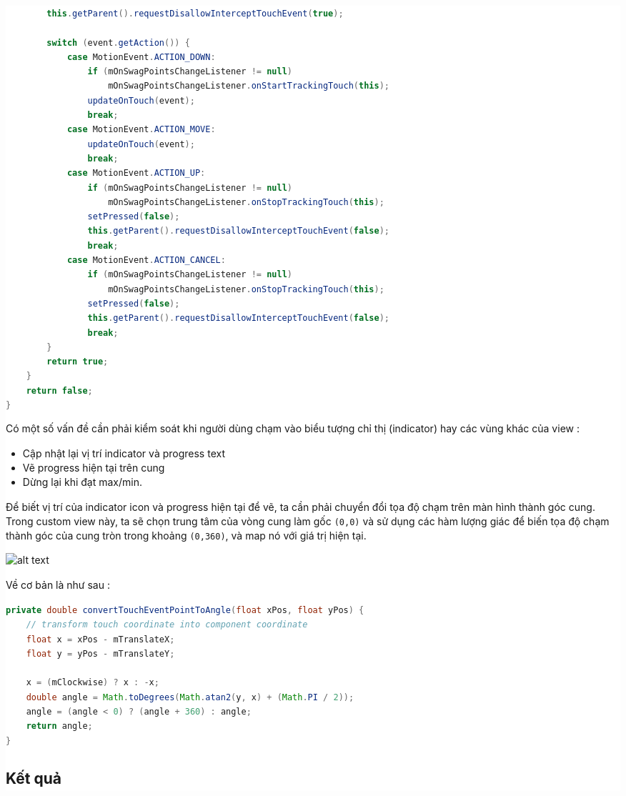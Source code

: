 ~~~java
		this.getParent().requestDisallowInterceptTouchEvent(true);

		switch (event.getAction()) {
			case MotionEvent.ACTION_DOWN:
				if (mOnSwagPointsChangeListener != null)
					mOnSwagPointsChangeListener.onStartTrackingTouch(this);
				updateOnTouch(event);
				break;
			case MotionEvent.ACTION_MOVE:
				updateOnTouch(event);
				break;
			case MotionEvent.ACTION_UP:
				if (mOnSwagPointsChangeListener != null)
					mOnSwagPointsChangeListener.onStopTrackingTouch(this);
				setPressed(false);
				this.getParent().requestDisallowInterceptTouchEvent(false);
				break;
			case MotionEvent.ACTION_CANCEL:
				if (mOnSwagPointsChangeListener != null)
					mOnSwagPointsChangeListener.onStopTrackingTouch(this);
				setPressed(false);
				this.getParent().requestDisallowInterceptTouchEvent(false);
				break;
		}
		return true;
	}
	return false;
}
~~~
Có một số vấn đề cần phải kiểm soát khi người dùng chạm vào biểu tượng chỉ thị (indicator) hay các vùng khác của view :
* Cập nhật lại vị trí indicator và progress text
* Vẽ progress hiện tại trên cung
* Dừng lại khi đạt max/min.

Để biết vị trí của indicator icon và progress hiện tại để vẽ, ta cần phải chuyển đổi tọa độ chạm trên màn hình thành góc cung.
Trong custom view này, ta sẽ chọn trung tâm của vòng cung làm gốc `(0,0)` và sử dụng các hàm lượng giác để biến tọa độ chạm thành góc của cung tròn trong khoảng `(0,360)`, và map nó với giá trị hiện tại.

![alt text](https://s3-ap-southeast-1.amazonaws.com/kipalog.com/hyz1zcg442_abc.png)

Về cơ bản là như sau :
~~~java
private double convertTouchEventPointToAngle(float xPos, float yPos) {
	// transform touch coordinate into component coordinate
	float x = xPos - mTranslateX;
	float y = yPos - mTranslateY;

	x = (mClockwise) ? x : -x;
	double angle = Math.toDegrees(Math.atan2(y, x) + (Math.PI / 2));
	angle = (angle < 0) ? (angle + 360) : angle;
	return angle;
}
~~~
## Kết quả
